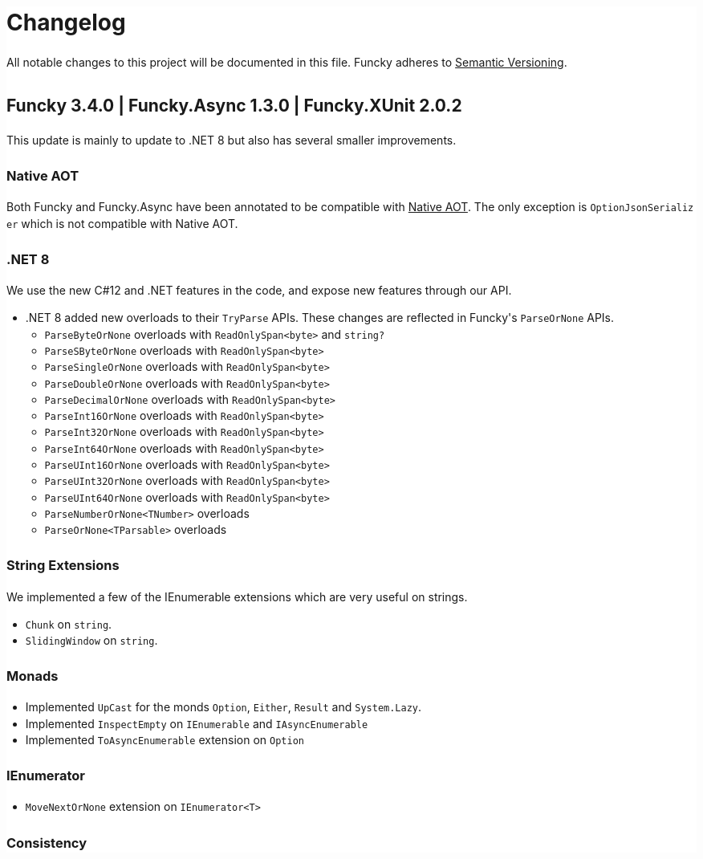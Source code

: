 # Changelog
All notable changes to this project will be documented in this file.
Funcky adheres to [Semantic Versioning](https://semver.org/spec/v2.0.0.html).

## Funcky 3.4.0 | Funcky.Async 1.3.0 | Funcky.XUnit 2.0.2

This update is mainly to update to .NET 8 but also has several smaller improvements.

### Native AOT

Both Funcky and Funcky.Async have been annotated to be compatible with [Native AOT](https://learn.microsoft.com/en-gb/dotnet/core/deploying/native-aot).
The only exception is `OptionJsonSerializer` which is not compatible with Native AOT.

### .NET 8

We use the new C#12 and .NET features in the code, and expose new features through our API.

* .NET 8 added new overloads to their `TryParse` APIs. These changes  are reflected in Funcky's `ParseOrNone` APIs.
  * `ParseByteOrNone` overloads with `ReadOnlySpan<byte>` and `string?`
  * `ParseSByteOrNone` overloads with `ReadOnlySpan<byte>`
  * `ParseSingleOrNone` overloads with `ReadOnlySpan<byte>`
  * `ParseDoubleOrNone` overloads with `ReadOnlySpan<byte>`
  * `ParseDecimalOrNone` overloads with `ReadOnlySpan<byte>`
  * `ParseInt16OrNone` overloads with `ReadOnlySpan<byte>`
  * `ParseInt32OrNone` overloads with `ReadOnlySpan<byte>`
  * `ParseInt64OrNone` overloads with `ReadOnlySpan<byte>`
  * `ParseUInt16OrNone` overloads with `ReadOnlySpan<byte>`
  * `ParseUInt32OrNone` overloads with `ReadOnlySpan<byte>`
  * `ParseUInt64OrNone` overloads with `ReadOnlySpan<byte>`
  * `ParseNumberOrNone<TNumber>` overloads
  * `ParseOrNone<TParsable>` overloads

### String Extensions

We implemented a few of the IEnumerable extensions which are very useful on strings.

* `Chunk` on `string`.
* `SlidingWindow` on `string`.

### Monads

* Implemented `UpCast` for the monds `Option`, `Either`, `Result` and `System.Lazy`.
* Implemented `InspectEmpty` on `IEnumerable` and `IAsyncEnumerable`
* Implemented `ToAsyncEnumerable` extension on `Option`

### IEnumerator 

* `MoveNextOrNone` extension on `IEnumerator<T>`

### Consistency
